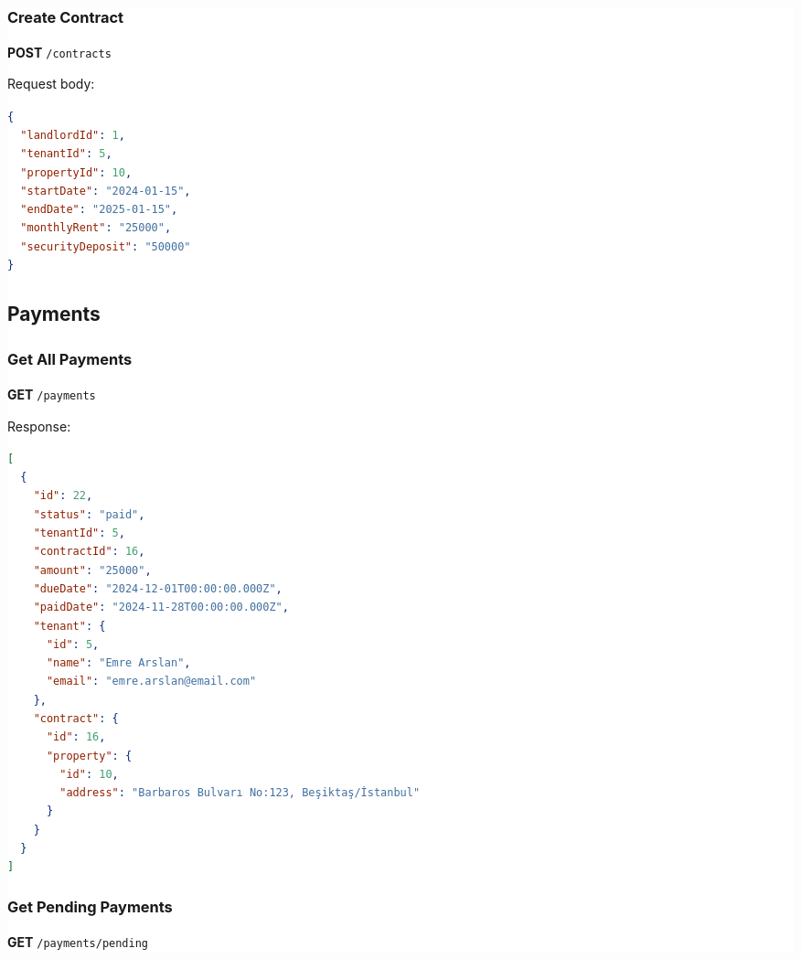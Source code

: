 ```json
```

### Create Contract
**POST** `/contracts`

Request body:
```json
{
  "landlordId": 1,
  "tenantId": 5,
  "propertyId": 10,
  "startDate": "2024-01-15",
  "endDate": "2025-01-15",
  "monthlyRent": "25000",
  "securityDeposit": "50000"
}
```

## Payments

### Get All Payments
**GET** `/payments`

Response:
```json
[
  {
    "id": 22,
    "status": "paid",
    "tenantId": 5,
    "contractId": 16,
    "amount": "25000",
    "dueDate": "2024-12-01T00:00:00.000Z",
    "paidDate": "2024-11-28T00:00:00.000Z",
    "tenant": {
      "id": 5,
      "name": "Emre Arslan",
      "email": "emre.arslan@email.com"
    },
    "contract": {
      "id": 16,
      "property": {
        "id": 10,
        "address": "Barbaros Bulvarı No:123, Beşiktaş/İstanbul"
      }
    }
  }
]
```

### Get Pending Payments
**GET** `/payments/pending`

